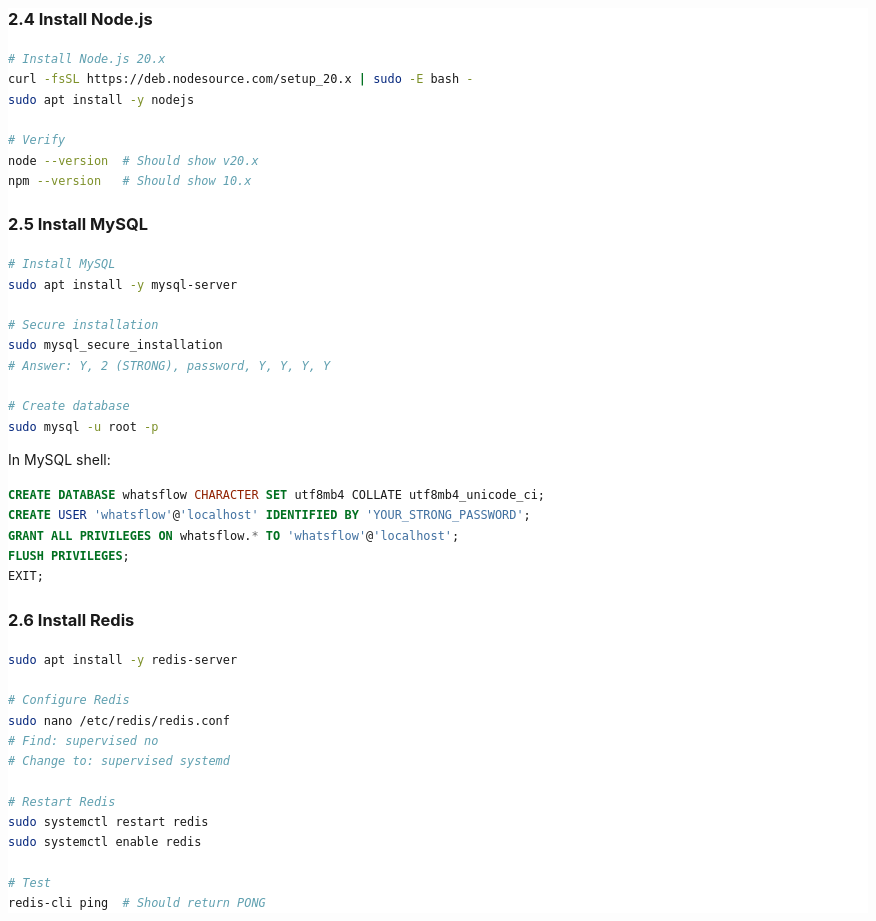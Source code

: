 ### 2.4 Install Node.js

```bash
# Install Node.js 20.x
curl -fsSL https://deb.nodesource.com/setup_20.x | sudo -E bash -
sudo apt install -y nodejs

# Verify
node --version  # Should show v20.x
npm --version   # Should show 10.x
```

### 2.5 Install MySQL

```bash
# Install MySQL
sudo apt install -y mysql-server

# Secure installation
sudo mysql_secure_installation
# Answer: Y, 2 (STRONG), password, Y, Y, Y, Y

# Create database
sudo mysql -u root -p
```

In MySQL shell:

```sql
CREATE DATABASE whatsflow CHARACTER SET utf8mb4 COLLATE utf8mb4_unicode_ci;
CREATE USER 'whatsflow'@'localhost' IDENTIFIED BY 'YOUR_STRONG_PASSWORD';
GRANT ALL PRIVILEGES ON whatsflow.* TO 'whatsflow'@'localhost';
FLUSH PRIVILEGES;
EXIT;
```

### 2.6 Install Redis

```bash
sudo apt install -y redis-server

# Configure Redis
sudo nano /etc/redis/redis.conf
# Find: supervised no
# Change to: supervised systemd

# Restart Redis
sudo systemctl restart redis
sudo systemctl enable redis

# Test
redis-cli ping  # Should return PONG
```
